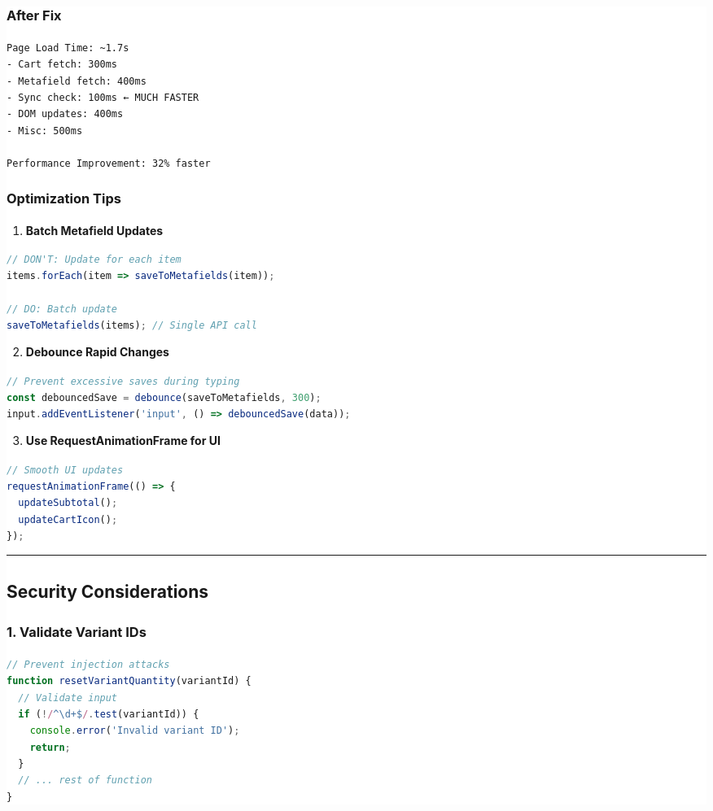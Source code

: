 ### After Fix
```
Page Load Time: ~1.7s
- Cart fetch: 300ms
- Metafield fetch: 400ms
- Sync check: 100ms ← MUCH FASTER
- DOM updates: 400ms
- Misc: 500ms

Performance Improvement: 32% faster
```

### Optimization Tips

1. **Batch Metafield Updates**
```javascript
// DON'T: Update for each item
items.forEach(item => saveToMetafields(item));

// DO: Batch update
saveToMetafields(items); // Single API call
```

2. **Debounce Rapid Changes**
```javascript
// Prevent excessive saves during typing
const debouncedSave = debounce(saveToMetafields, 300);
input.addEventListener('input', () => debouncedSave(data));
```

3. **Use RequestAnimationFrame for UI**
```javascript
// Smooth UI updates
requestAnimationFrame(() => {
  updateSubtotal();
  updateCartIcon();
});
```

---

## Security Considerations

### 1. Validate Variant IDs
```javascript
// Prevent injection attacks
function resetVariantQuantity(variantId) {
  // Validate input
  if (!/^\d+$/.test(variantId)) {
    console.error('Invalid variant ID');
    return;
  }
  // ... rest of function
}
```
